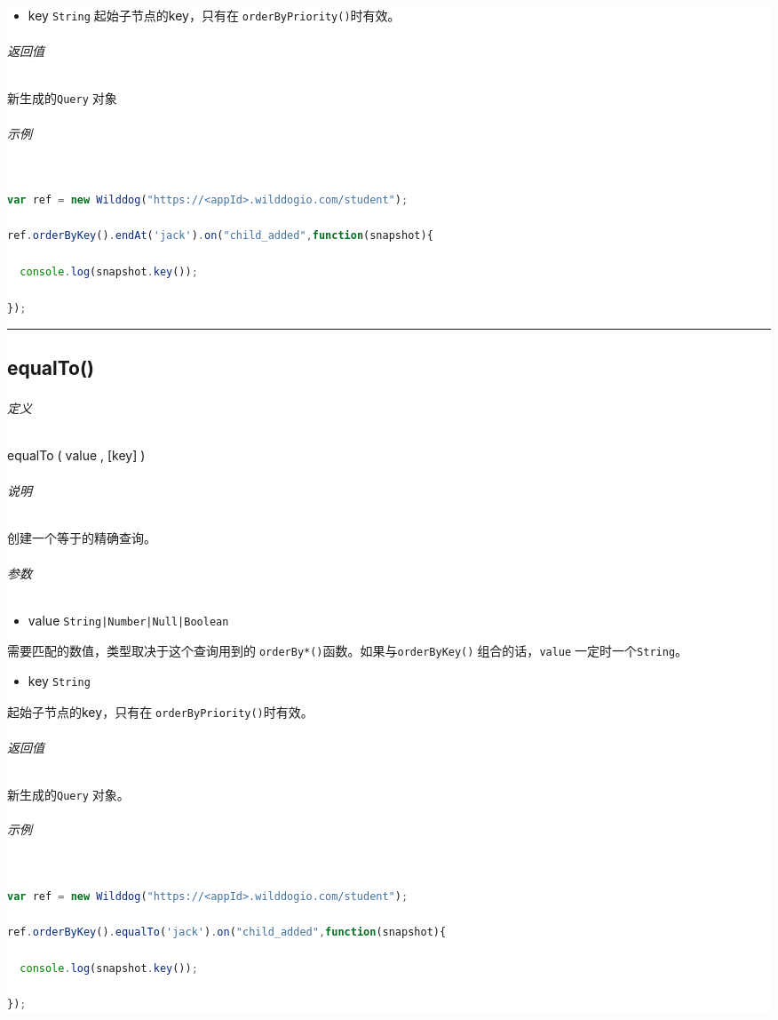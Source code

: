 * key `String`
起始子节点的key，只有在 `orderByPriority()`时有效。


###### 返回值

新生成的`Query` 对象

###### 示例


```js

var ref = new Wilddog("https://<appId>.wilddogio.com/student");

ref.orderByKey().endAt('jack').on("child_added",function(snapshot){

  console.log(snapshot.key());

});


```

----

## equalTo()

###### 定义

equalTo ( value , [key] )

###### 说明

创建一个等于的精确查询。

###### 参数

* value `String|Number|Null|Boolean` 

需要匹配的数值，类型取决于这个查询用到的 `orderBy*()`函数。如果与`orderByKey()` 组合的话，`value` 一定时一个`String`。

* key `String`

起始子节点的key，只有在 `orderByPriority()`时有效。


###### 返回值

新生成的`Query` 对象。

###### 示例

```js

var ref = new Wilddog("https://<appId>.wilddogio.com/student");

ref.orderByKey().equalTo('jack').on("child_added",function(snapshot){

  console.log(snapshot.key());

});


```

